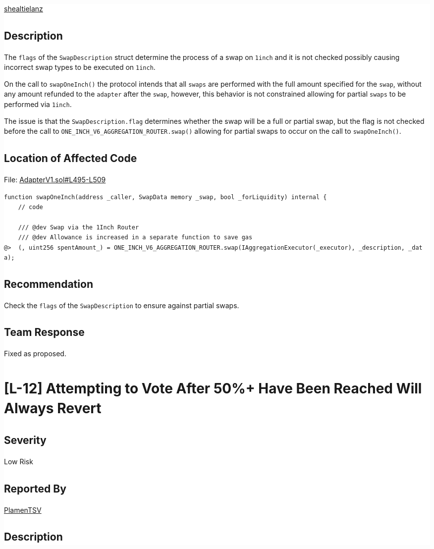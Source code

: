 [shealtielanz](https://twitter.com/shealtielanz)

## Description

The `flags` of the `SwapDescription` struct determine the process of a swap on `1inch` and it is not checked possibly causing incorrect swap types to be executed on `1inch`.

On the call to `swapOneInch()` the protocol intends that all `swaps` are performed with the full amount specified for the `swap`, without any amount refunded to the `adapter` after the `swap`, however, this behavior is not constrained allowing for partial `swaps` to be performed via `1inch`.

The issue is that the `SwapDescription.flag` determines whether the swap will be a full or partial swap, but the flag is not checked before the call to `ONE_INCH_V6_AGGREGATION_ROUTER.swap()` allowing for partial swaps to occur on the call to `swapOneInch()`.

## Location of Affected Code

File: [AdapterV1.sol#L495-L509](https://github.com/shieldify-security/Adapters-SPP/blob/1a56f6f9de712e39d67eb7eba288696519eaa2bd/src/AdapterV1.sol#L495-L509)

```solidity
function swapOneInch(address _caller, SwapData memory _swap, bool _forLiquidity) internal {
    // code

    /// @dev Swap via the 1Inch Router
    /// @dev Allowance is increased in a separate function to save gas
@>  (, uint256 spentAmount_) = ONE_INCH_V6_AGGREGATION_ROUTER.swap(IAggregationExecutor(_executor), _description, _data);
```

## Recommendation

Check the `flags` of the `SwapDescription` to ensure against partial swaps.

## Team Response

Fixed as proposed.

# [L-12] Attempting to Vote After 50%+ Have Been Reached Will Always Revert

## Severity

Low Risk

## Reported By

[PlamenTSV](https://twitter.com/p_tsanev)

## Description
